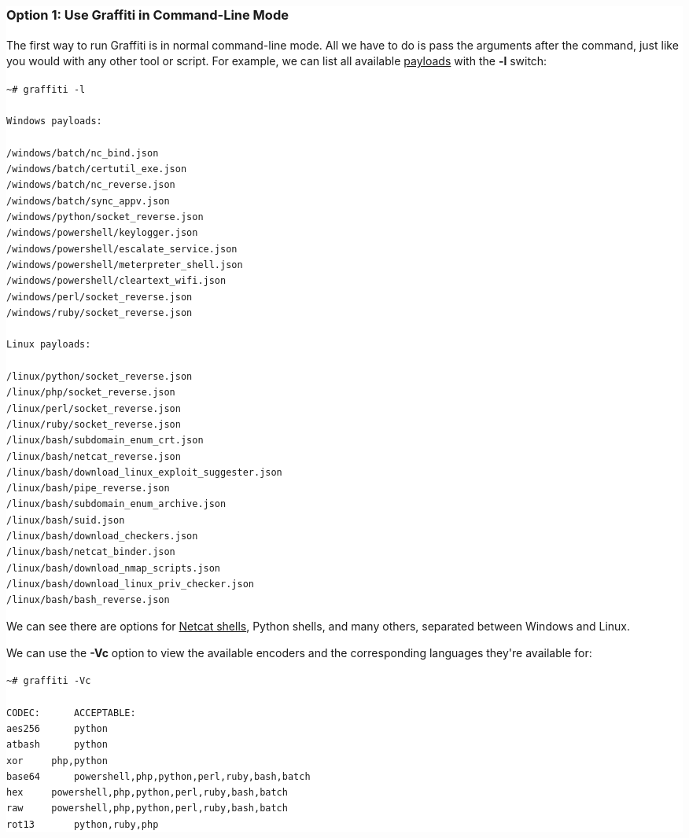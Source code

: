 ### Option 1: Use Graffiti in Command-Line Mode <a href="#jump-option1usegraffitiincommandlinemode" id="jump-option1usegraffitiincommandlinemode"></a>

The first way to run Graffiti is in normal command-line mode. All we have to do is pass the arguments after the command, just like you would with any other tool or script. For example, we can list all available [payloads](https://null-byte.wonderhowto.com/how-to/hacking-macos-hide-payloads-inside-photo-metadata-0196815/) with the **-l** switch:

```
~# graffiti -l

Windows payloads:

/windows/batch/nc_bind.json
/windows/batch/certutil_exe.json
/windows/batch/nc_reverse.json
/windows/batch/sync_appv.json
/windows/python/socket_reverse.json
/windows/powershell/keylogger.json
/windows/powershell/escalate_service.json
/windows/powershell/meterpreter_shell.json
/windows/powershell/cleartext_wifi.json
/windows/perl/socket_reverse.json
/windows/ruby/socket_reverse.json

Linux payloads:

/linux/python/socket_reverse.json
/linux/php/socket_reverse.json
/linux/perl/socket_reverse.json
/linux/ruby/socket_reverse.json
/linux/bash/subdomain_enum_crt.json
/linux/bash/netcat_reverse.json
/linux/bash/download_linux_exploit_suggester.json
/linux/bash/pipe_reverse.json
/linux/bash/subdomain_enum_archive.json
/linux/bash/suid.json
/linux/bash/download_checkers.json
/linux/bash/netcat_binder.json
/linux/bash/download_nmap_scripts.json
/linux/bash/download_linux_priv_checker.json
/linux/bash/bash_reverse.json
```

We can see there are options for [Netcat shells](https://null-byte.wonderhowto.com/how-to/hack-like-pro-use-netcat-swiss-army-knife-hacking-tools-0148657/), Python shells, and many others, separated between Windows and Linux.

We can use the **-Vc** option to view the available encoders and the corresponding languages they're available for:

```
~# graffiti -Vc

CODEC:      ACCEPTABLE:
aes256      python
atbash      python
xor     php,python
base64      powershell,php,python,perl,ruby,bash,batch
hex     powershell,php,python,perl,ruby,bash,batch
raw     powershell,php,python,perl,ruby,bash,batch
rot13       python,ruby,php
```
